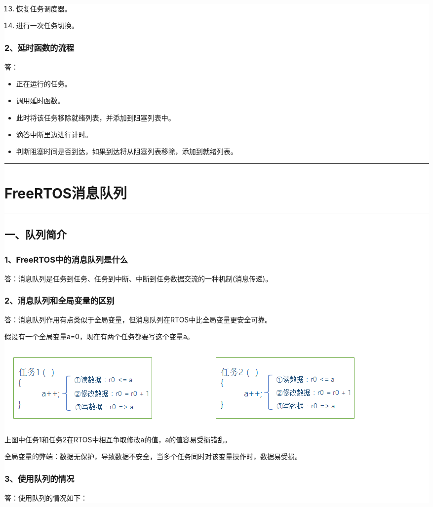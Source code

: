13. 恢复任务调度器。

15. 进行一次任务切换。

### 2、延时函数的流程

答：

- 正在运行的任务。

- 调用延时函数。

- 此时将该任务移除就绪列表，并添加到阻塞列表中。

- 滴答中断里边进行计时。

- 判断阻塞时间是否到达，如果到达将从阻塞列表移除，添加到就绪列表。

* * *

# FreeRTOS消息队列

* * *

## 一、队列简介

### 1、FreeRTOS中的消息队列是什么

答：消息队列是任务到任务、任务到中断、中断到任务数据交流的一种机制(消息传递)。

### 2、消息队列和全局变量的区别

答：消息队列作用有点类似于全局变量，但消息队列在RTOS中比全局变量更安全可靠。

假设有一个全局变量a=0，现在有两个任务都要写这个变量a。

![](images/消息队列和全局变量.png)

上图中任务1和任务2在RTOS中相互争取修改a的值，a的值容易受损错乱。

全局变量的弊端：数据无保护，导致数据不安全，当多个任务同时对该变量操作时，数据易受损。

### 3、使用队列的情况

答：使用队列的情况如下：
